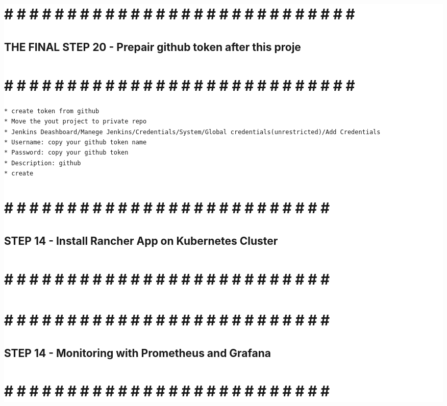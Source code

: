 
# # # # # # # # # # # # # # # # # # # # # # # # # # # # # #
## THE FINAL STEP 20 - Prepair github token after this proje 
# # # # # # # # # # # # # # # # # # # # # # # # # # # # # #

```
* create token from github
* Move the yout project to private repo
* Jenkins Deashboard/Manege Jenkins/Credentials/System/Global credentials(unrestricted)/Add Credentials
* Username: copy your github token name
* Password: copy your github token 
* Description: github
* create
```


# # # # # # # # # # # # # # # # # # # # # # # # # # # #
## STEP 14 - Install Rancher App on Kubernetes Cluster
# # # # # # # # # # # # # # # # # # # # # # # # # # # #

# # # # # # # # # # # # # # # # # # # # # # # # # # # #
## STEP 14 - Monitoring with Prometheus and Grafana
# # # # # # # # # # # # # # # # # # # # # # # # # # # #